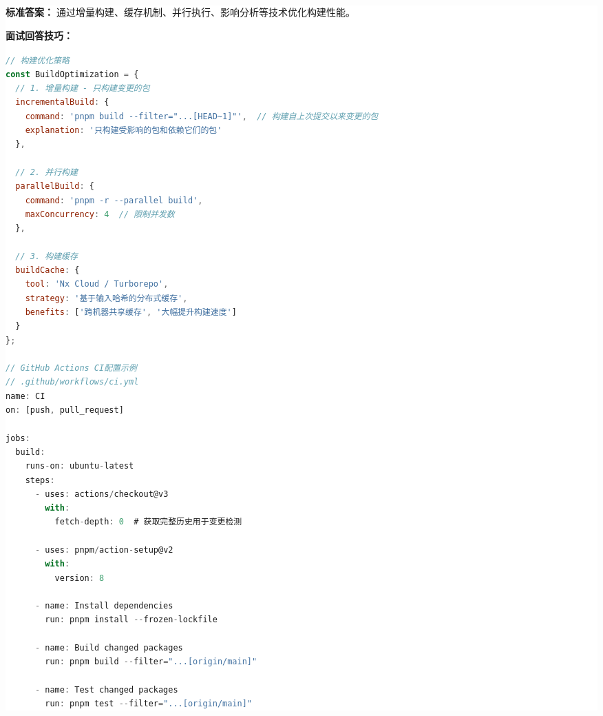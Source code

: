 **标准答案：**
通过增量构建、缓存机制、并行执行、影响分析等技术优化构建性能。

**面试回答技巧：**
```javascript
// 构建优化策略
const BuildOptimization = {
  // 1. 增量构建 - 只构建变更的包
  incrementalBuild: {
    command: 'pnpm build --filter="...[HEAD~1]"',  // 构建自上次提交以来变更的包
    explanation: '只构建受影响的包和依赖它们的包'
  },

  // 2. 并行构建
  parallelBuild: {
    command: 'pnpm -r --parallel build',
    maxConcurrency: 4  // 限制并发数
  },

  // 3. 构建缓存
  buildCache: {
    tool: 'Nx Cloud / Turborepo',
    strategy: '基于输入哈希的分布式缓存',
    benefits: ['跨机器共享缓存', '大幅提升构建速度']
  }
};

// GitHub Actions CI配置示例
// .github/workflows/ci.yml
name: CI
on: [push, pull_request]

jobs:
  build:
    runs-on: ubuntu-latest
    steps:
      - uses: actions/checkout@v3
        with:
          fetch-depth: 0  # 获取完整历史用于变更检测
      
      - uses: pnpm/action-setup@v2
        with:
          version: 8
      
      - name: Install dependencies
        run: pnpm install --frozen-lockfile
      
      - name: Build changed packages
        run: pnpm build --filter="...[origin/main]"
      
      - name: Test changed packages  
        run: pnpm test --filter="...[origin/main]"
```
